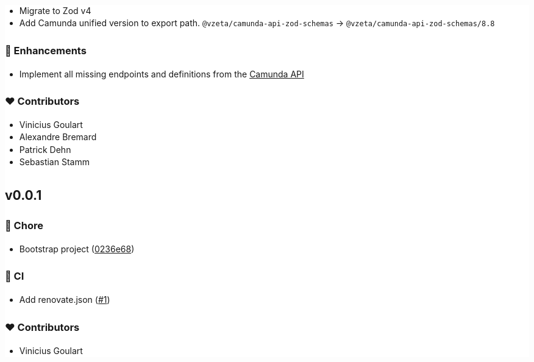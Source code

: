- Migrate to Zod v4
- Add Camunda unified version to export path. `@vzeta/camunda-api-zod-schemas` -> `@vzeta/camunda-api-zod-schemas/8.8`

### 🚀 Enhancements

- Implement all missing endpoints and definitions from the [Camunda API](docs.camunda.io/docs/8.8/apis-tools/camunda-api-rest/specifications/camunda-8-rest-api/)

### ❤️ Contributors

- Vinicius Goulart
- Alexandre Bremard
- Patrick Dehn
- Sebastian Stamm

## v0.0.1

### 🏡 Chore

- Bootstrap project ([0236e68](https://github.com/vsgoulart/camunda-api-zod-schemas/commit/0236e68))

### 🤖 CI

- Add renovate.json ([#1](https://github.com/vsgoulart/camunda-api-zod-schemas/pull/1))

### ❤️ Contributors

- Vinicius Goulart

